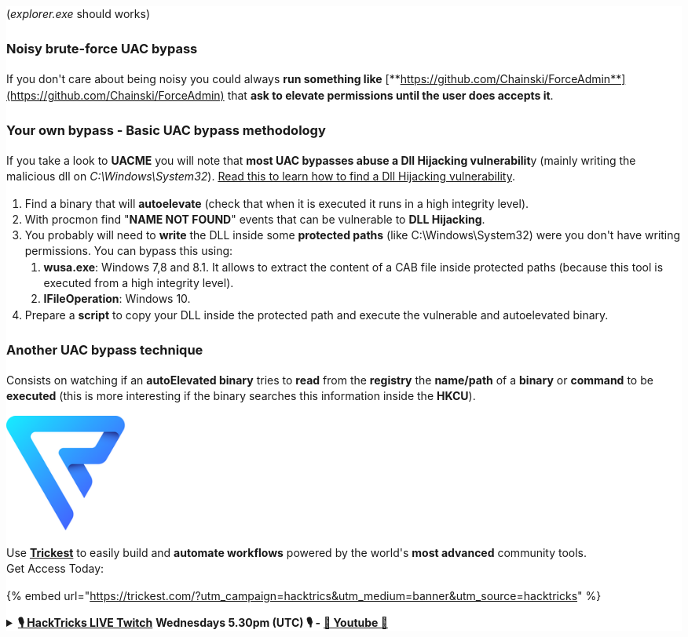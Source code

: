 (_explorer.exe_ should works)

### Noisy brute-force UAC bypass

If you don't care about being noisy you could always **run something like** [**https://github.com/Chainski/ForceAdmin**](https://github.com/Chainski/ForceAdmin) that **ask to elevate permissions until the user does accepts it**.

### Your own bypass - Basic UAC bypass methodology

If you take a look to **UACME** you will note that **most UAC bypasses abuse a Dll Hijacking vulnerabilit**y (mainly writing the malicious dll on _C:\Windows\System32_). [Read this to learn how to find a Dll Hijacking vulnerability](../windows-local-privilege-escalation/dll-hijacking.md).

1. Find a binary that will **autoelevate** (check that when it is executed it runs in a high integrity level).
2. With procmon find "**NAME NOT FOUND**" events that can be vulnerable to **DLL Hijacking**.
3. You probably will need to **write** the DLL inside some **protected paths** (like C:\Windows\System32) were you don't have writing permissions. You can bypass this using:
   1. **wusa.exe**: Windows 7,8 and 8.1. It allows to extract the content of a CAB file inside protected paths (because this tool is executed from a high integrity level).
   2. **IFileOperation**: Windows 10.
4. Prepare a **script** to copy your DLL inside the protected path and execute the vulnerable and autoelevated binary.

### Another UAC bypass technique

Consists on watching if an **autoElevated binary** tries to **read** from the **registry** the **name/path** of a **binary** or **command** to be **executed** (this is more interesting if the binary searches this information inside the **HKCU**).

![](<../../.gitbook/assets/image (9) (1) (2).png>)

Use [**Trickest**](https://trickest.com/?utm\_campaign=hacktrics\&utm\_medium=banner\&utm\_source=hacktricks) to easily build and **automate workflows** powered by the world's **most advanced** community tools.\
Get Access Today:

{% embed url="https://trickest.com/?utm_campaign=hacktrics&utm_medium=banner&utm_source=hacktricks" %}

<details><summary><a href="https://www.twitch.tv/hacktricks_live/schedule"><strong>🎙️ HackTricks LIVE Twitch</strong></a> <strong>Wednesdays 5.30pm (UTC) 🎙️ -</strong> <a href="https://www.youtube.com/@hacktricks_LIVE"><strong>🎥 Youtube 🎥</strong></a></summary></details>
